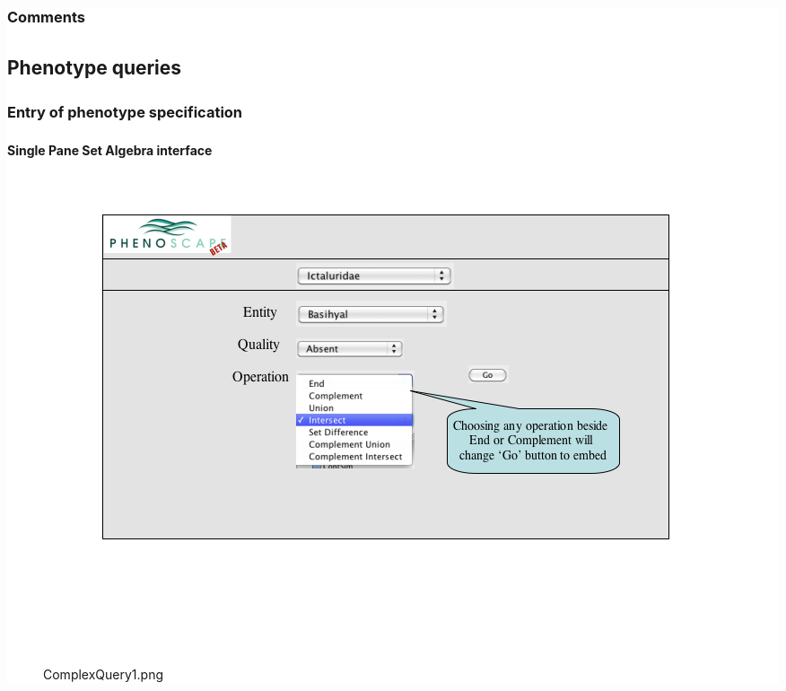 ### Comments

## Phenotype queries

### Entry of phenotype specification

#### Single Pane Set Algebra interface

<figure>
<img src="ComplexQuery1.png" title="ComplexQuery1.png" />
<figcaption>ComplexQuery1.png</figcaption>
</figure>

<figure>